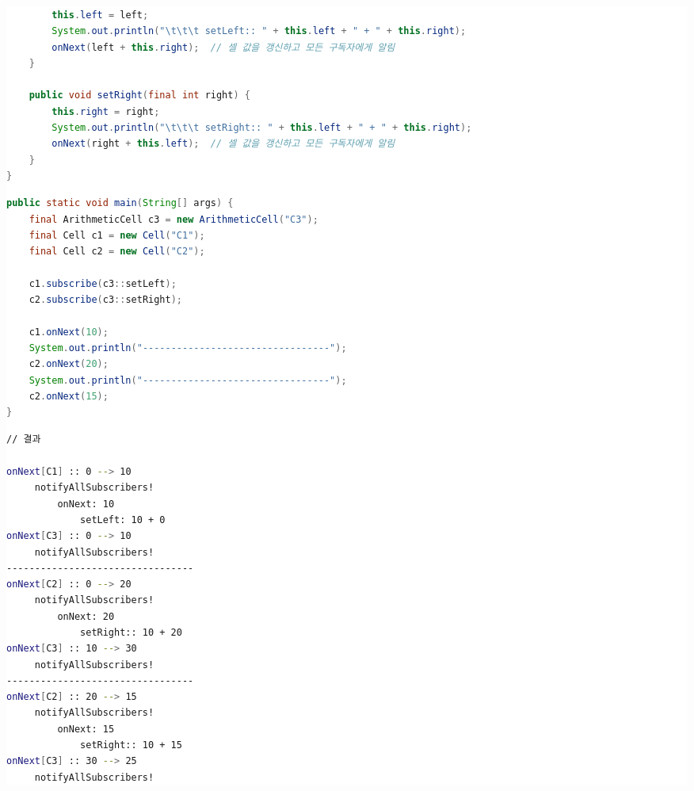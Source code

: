 ```java
        this.left = left;
        System.out.println("\t\t\t setLeft:: " + this.left + " + " + this.right);
        onNext(left + this.right);  // 셀 값을 갱신하고 모든 구독자에게 알림
    }

    public void setRight(final int right) {
        this.right = right;
        System.out.println("\t\t\t setRight:: " + this.left + " + " + this.right);
        onNext(right + this.left);  // 셀 값을 갱신하고 모든 구독자에게 알림
    }
}
```

```java
public static void main(String[] args) {
    final ArithmeticCell c3 = new ArithmeticCell("C3");
    final Cell c1 = new Cell("C1");
    final Cell c2 = new Cell("C2");

    c1.subscribe(c3::setLeft);
    c2.subscribe(c3::setRight);

    c1.onNext(10);
    System.out.println("---------------------------------");
    c2.onNext(20);
    System.out.println("---------------------------------");
    c2.onNext(15);
}
```

```bash
// 결과

onNext[C1] :: 0 --> 10
	 notifyAllSubscribers! 
		 onNext: 10
			 setLeft: 10 + 0
onNext[C3] :: 0 --> 10
	 notifyAllSubscribers! 
---------------------------------
onNext[C2] :: 0 --> 20
	 notifyAllSubscribers! 
		 onNext: 20
			 setRight:: 10 + 20
onNext[C3] :: 10 --> 30
	 notifyAllSubscribers! 
---------------------------------
onNext[C2] :: 20 --> 15
	 notifyAllSubscribers! 
		 onNext: 15
			 setRight:: 10 + 15
onNext[C3] :: 30 --> 25
	 notifyAllSubscribers! 
```
